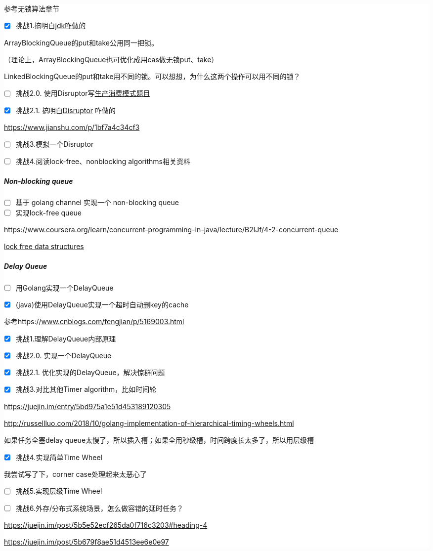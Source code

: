 参考<Java concurrency in practice>无锁算法章节

- [x] 挑战1.搞明白[jdk咋做的](https://blog.csdn.net/USTC_Zn/article/details/54864244)

ArrayBlockingQueue的put和take公用同一把锁。

（理论上，ArrayBlockingQueue也可优化成用cas做无锁put、take）

LinkedBlockingQueue的put和take用不同的锁。可以想想，为什么这两个操作可以用不同的锁？

- [ ] 挑战2.0. 使用Disruptor写[生产消费模式题目](https://www.wandouip.com/t5i116221/)

- [x] 挑战2.1. 搞明白[Disruptor](https://coolshell.cn/articles/9169.html) 咋做的

https://www.jianshu.com/p/1bf7a4c34cf3

- [ ] 挑战3.模拟一个Disruptor

- [ ] 挑战4.阅读lock-free、nonblocking algorithms相关资料

##### Non-blocking queue
- [ ] 基于 golang channel 实现一个 non-blocking queue
- [ ] 实现lock-free queue

https://www.coursera.org/learn/concurrent-programming-in-java/lecture/B2lJf/4-2-concurrent-queue

[lock free data structures](https://www.youtube.com/watch?v=DdAV7891-OA&list=PLVe-2wcL84b9G9o7KPubp6NO0nqI1a-Qp&index=5)

##### Delay Queue

- [ ] 用Golang实现一个DelayQueue

- [x] (java)使用DelayQueue实现一个超时自动删key的cache

参考https://www.cnblogs.com/fengjian/p/5169003.html

- [x] 挑战1.理解DelayQueue内部原理

- [x] 挑战2.0. 实现一个DelayQueue

- [x] 挑战2.1. 优化实现的DelayQueue，解决惊群问题

- [x] 挑战3.对比其他Timer algorithm，比如时间轮

https://juejin.im/entry/5bd975a1e51d453189120305

http://russellluo.com/2018/10/golang-implementation-of-hierarchical-timing-wheels.html

如果任务全塞delay queue太慢了，所以插入槽；如果全用秒级槽，时间跨度长太多了，所以用层级槽


- [x] 挑战4.实现简单Time Wheel

我尝试写了下，corner case处理起来太恶心了

- [ ] 挑战5.实现层级Time Wheel

- [ ] 挑战6.外存/分布式系统场景，怎么做容错的延时任务？

https://juejin.im/post/5b5e52ecf265da0f716c3203#heading-4

https://juejin.im/post/5b679f8ae51d4513ee6e0e97
